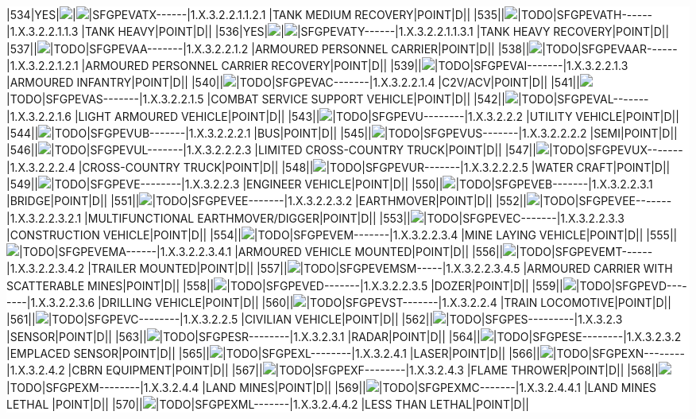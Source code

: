 |534|YES|![](./images/SFGPEVATX------.png)|![](./images-std/SFGPEVATX------.png)|SFGPEVATX------|1.X.3.2.2.1.1.2.1 |TANK MEDIUM RECOVERY|POINT|D||
|535||![](./images/SFGPEVATH------.png)|TODO|SFGPEVATH------|1.X.3.2.2.1.1.3 |TANK HEAVY|POINT|D||
|536|YES|![](./images/SFGPEVATY------.png)|![](./images-std/SFGPEVATY------.png)|SFGPEVATY------|1.X.3.2.2.1.1.3.1 |TANK HEAVY RECOVERY|POINT|D||
|537||![](./images/SFGPEVAA-------.png)|TODO|SFGPEVAA-------|1.X.3.2.2.1.2 |ARMOURED PERSONNEL CARRIER|POINT|D||
|538||![](./images/SFGPEVAAR------.png)|TODO|SFGPEVAAR------|1.X.3.2.2.1.2.1 |ARMOURED PERSONNEL CARRIER RECOVERY|POINT|D||
|539||![](./images/SFGPEVAI-------.png)|TODO|SFGPEVAI-------|1.X.3.2.2.1.3 |ARMOURED INFANTRY|POINT|D||
|540||![](./images/SFGPEVAC-------.png)|TODO|SFGPEVAC-------|1.X.3.2.2.1.4 |C2V/ACV|POINT|D||
|541||![](./images/SFGPEVAS-------.png)|TODO|SFGPEVAS-------|1.X.3.2.2.1.5 |COMBAT SERVICE SUPPORT VEHICLE|POINT|D||
|542||![](./images/SFGPEVAL-------.png)|TODO|SFGPEVAL-------|1.X.3.2.2.1.6 |LIGHT ARMOURED VEHICLE|POINT|D||
|543||![](./images/SFGPEVU--------.png)|TODO|SFGPEVU--------|1.X.3.2.2.2 |UTILITY VEHICLE|POINT|D||
|544||![](./images/SFGPEVUB-------.png)|TODO|SFGPEVUB-------|1.X.3.2.2.2.1 |BUS|POINT|D||
|545||![](./images/SFGPEVUS-------.png)|TODO|SFGPEVUS-------|1.X.3.2.2.2.2 |SEMI|POINT|D||
|546||![](./images/SFGPEVUL-------.png)|TODO|SFGPEVUL-------|1.X.3.2.2.2.3 |LIMITED CROSS-COUNTRY TRUCK|POINT|D||
|547||![](./images/SFGPEVUX-------.png)|TODO|SFGPEVUX-------|1.X.3.2.2.2.4 |CROSS-COUNTRY TRUCK|POINT|D||
|548||![](./images/SFGPEVUR-------.png)|TODO|SFGPEVUR-------|1.X.3.2.2.2.5 |WATER CRAFT|POINT|D||
|549||![](./images/SFGPEVE--------.png)|TODO|SFGPEVE--------|1.X.3.2.2.3 |ENGINEER VEHICLE|POINT|D||
|550||![](./images/SFGPEVEB-------.png)|TODO|SFGPEVEB-------|1.X.3.2.2.3.1 |BRIDGE|POINT|D||
|551||![](./images/SFGPEVEE-------.png)|TODO|SFGPEVEE-------|1.X.3.2.2.3.2 |EARTHMOVER|POINT|D||
|552||![](./images/SFGPEVEE-------.png)|TODO|SFGPEVEE-------|1.X.3.2.2.3.2.1 |MULTIFUNCTIONAL EARTHMOVER/DIGGER|POINT|D||
|553||![](./images/SFGPEVEC-------.png)|TODO|SFGPEVEC-------|1.X.3.2.2.3.3 |CONSTRUCTION VEHICLE|POINT|D||
|554||![](./images/SFGPEVEM-------.png)|TODO|SFGPEVEM-------|1.X.3.2.2.3.4 |MINE LAYING VEHICLE|POINT|D||
|555||![](./images/SFGPEVEMA------.png)|TODO|SFGPEVEMA------|1.X.3.2.2.3.4.1 |ARMOURED VEHICLE MOUNTED|POINT|D||
|556||![](./images/SFGPEVEMT------.png)|TODO|SFGPEVEMT------|1.X.3.2.2.3.4.2 |TRAILER MOUNTED|POINT|D||
|557||![](./images/SFGPEVEMSM-----.png)|TODO|SFGPEVEMSM-----|1.X.3.2.2.3.4.5 |ARMOURED CARRIER WITH SCATTERABLE MINES|POINT|D||
|558||![](./images/SFGPEVED-------.png)|TODO|SFGPEVED-------|1.X.3.2.2.3.5 |DOZER|POINT|D||
|559||![](./images/SFGPEVD--------.png)|TODO|SFGPEVD--------|1.X.3.2.2.3.6 |DRILLING VEHICLE|POINT|D||
|560||![](./images/SFGPEVST-------.png)|TODO|SFGPEVST-------|1.X.3.2.2.4 |TRAIN LOCOMOTIVE|POINT|D||
|561||![](./images/SFGPEVC--------.png)|TODO|SFGPEVC--------|1.X.3.2.2.5 |CIVILIAN VEHICLE|POINT|D||
|562||![](./images/SFGPES---------.png)|TODO|SFGPES---------|1.X.3.2.3 |SENSOR|POINT|D||
|563||![](./images/SFGPESR--------.png)|TODO|SFGPESR--------|1.X.3.2.3.1 |RADAR|POINT|D||
|564||![](./images/SFGPESE--------.png)|TODO|SFGPESE--------|1.X.3.2.3.2 |EMPLACED SENSOR|POINT|D||
|565||![](./images/SFGPEXL--------.png)|TODO|SFGPEXL--------|1.X.3.2.4.1 |LASER|POINT|D||
|566||![](./images/SFGPEXN--------.png)|TODO|SFGPEXN--------|1.X.3.2.4.2 |CBRN EQUIPMENT|POINT|D||
|567||![](./images/SFGPEXF--------.png)|TODO|SFGPEXF--------|1.X.3.2.4.3 |FLAME THROWER|POINT|D||
|568||![](./images/SFGPEXM--------.png)|TODO|SFGPEXM--------|1.X.3.2.4.4 |LAND MINES|POINT|D||
|569||![](./images/SFGPEXMC-------.png)|TODO|SFGPEXMC-------|1.X.3.2.4.4.1 |LAND MINES LETHAL |POINT|D||
|570||![](./images/SFGPEXML-------.png)|TODO|SFGPEXML-------|1.X.3.2.4.4.2 |LESS THAN LETHAL|POINT|D||